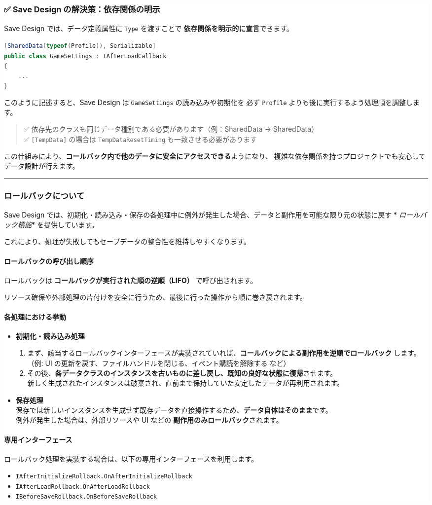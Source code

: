 
### ✅ Save Design の解決策：依存関係の明示

Save Design では、データ定義属性に `Type` を渡すことで **依存関係を明示的に宣言**できます。

```csharp
[SharedData(typeof(Profile)), Serializable]
public class GameSettings : IAfterLoadCallback
{
    ...
}
```

このように記述すると、Save Design は `GameSettings` の読み込みや初期化を
必ず `Profile` よりも後に実行するよう処理順を調整します。

> ✅ 依存先のクラスも同じデータ種別である必要があります（例：SharedData → SharedData）  
> ✅ `[TempData]` の場合は `TempDataResetTiming` も一致させる必要があります

この仕組みにより、**コールバック内で他のデータに安全にアクセスできる**ようになり、
複雑な依存関係を持つプロジェクトでも安心してデータ設計が行えます。

---

### ロールバックについて

Save Design では、初期化・読み込み・保存の各処理中に例外が発生した場合、データと副作用を可能な限り元の状態に戻す *
*ロールバック機能** を提供しています。

これにより、処理が失敗してもセーブデータの整合性を維持しやすくなります。

#### ロールバックの呼び出し順序

ロールバックは **コールバックが実行された順の逆順（LIFO）** で呼び出されます。

リソース確保や外部処理の片付けを安全に行うため、最後に行った操作から順に巻き戻されます。

#### 各処理における挙動

* **初期化・読み込み処理**

    1. まず、該当するロールバックインターフェースが実装されていれば、**コールバックによる副作用を逆順でロールバック**
       します。  
       （例: UI の更新を戻す、ファイルハンドルを閉じる、イベント購読を解除する など）
    2. その後、**各データクラスのインスタンスを古いものに差し戻し、既知の良好な状態に復帰**させます。  
       新しく生成されたインスタンスは破棄され、直前まで保持していた安定したデータが再利用されます。

* **保存処理**  
  保存では新しいインスタンスを生成せず既存データを直接操作するため、**データ自体はそのまま**です。  
  例外が発生した場合は、外部リソースや UI などの **副作用のみロールバック**されます。

#### 専用インターフェース

ロールバック処理を実装する場合は、以下の専用インターフェースを利用します。

* `IAfterInitializeRollback.OnAfterInitializeRollback`
* `IAfterLoadRollback.OnAfterLoadRollback`
* `IBeforeSaveRollback.OnBeforeSaveRollback`
